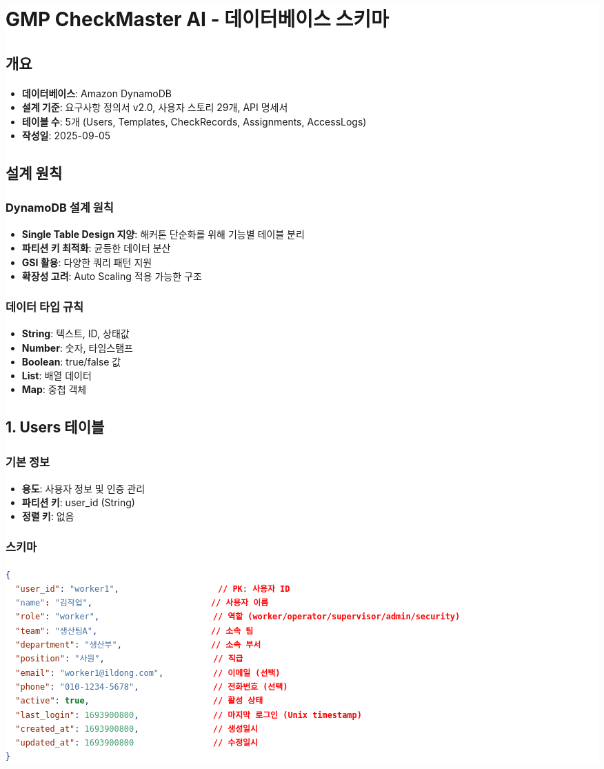 # GMP CheckMaster AI - 데이터베이스 스키마

## 개요
- **데이터베이스**: Amazon DynamoDB
- **설계 기준**: 요구사항 정의서 v2.0, 사용자 스토리 29개, API 명세서
- **테이블 수**: 5개 (Users, Templates, CheckRecords, Assignments, AccessLogs)
- **작성일**: 2025-09-05

## 설계 원칙

### DynamoDB 설계 원칙
- **Single Table Design 지양**: 해커톤 단순화를 위해 기능별 테이블 분리
- **파티션 키 최적화**: 균등한 데이터 분산
- **GSI 활용**: 다양한 쿼리 패턴 지원
- **확장성 고려**: Auto Scaling 적용 가능한 구조

### 데이터 타입 규칙
- **String**: 텍스트, ID, 상태값
- **Number**: 숫자, 타임스탬프
- **Boolean**: true/false 값
- **List**: 배열 데이터
- **Map**: 중첩 객체

## 1. Users 테이블

### 기본 정보
- **용도**: 사용자 정보 및 인증 관리
- **파티션 키**: user_id (String)
- **정렬 키**: 없음

### 스키마
```json
{
  "user_id": "worker1",                    // PK: 사용자 ID
  "name": "김작업",                        // 사용자 이름
  "role": "worker",                       // 역할 (worker/operator/supervisor/admin/security)
  "team": "생산팀A",                       // 소속 팀
  "department": "생산부",                  // 소속 부서
  "position": "사원",                      // 직급
  "email": "worker1@ildong.com",          // 이메일 (선택)
  "phone": "010-1234-5678",               // 전화번호 (선택)
  "active": true,                         // 활성 상태
  "last_login": 1693900800,               // 마지막 로그인 (Unix timestamp)
  "created_at": 1693900800,               // 생성일시
  "updated_at": 1693900800                // 수정일시
}
```
